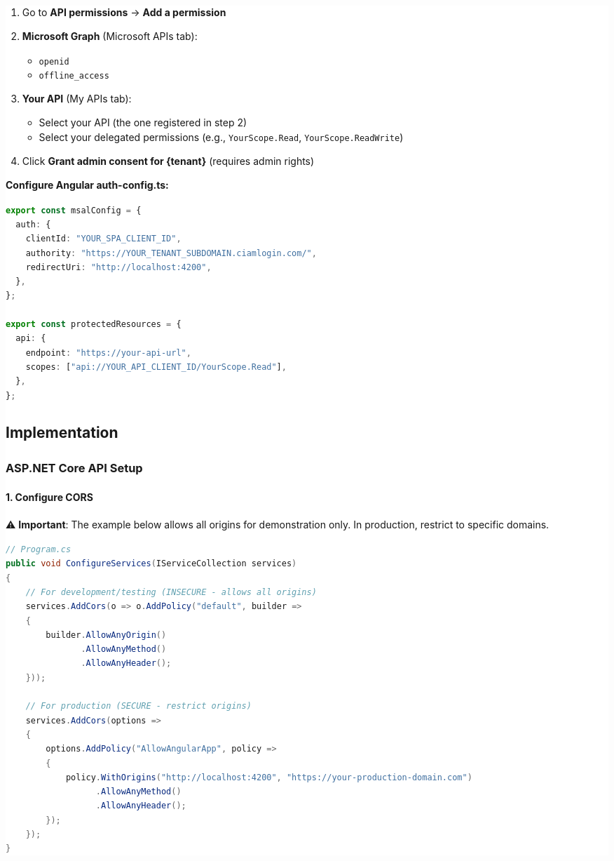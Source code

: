 1. Go to **API permissions** → **Add a permission**

2. **Microsoft Graph** (Microsoft APIs tab):

   - `openid`
   - `offline_access`

3. **Your API** (My APIs tab):

   - Select your API (the one registered in step 2)
   - Select your delegated permissions (e.g., `YourScope.Read`, `YourScope.ReadWrite`)

4. Click **Grant admin consent for {tenant}** (requires admin rights)

**Configure Angular auth-config.ts:**

```typescript
export const msalConfig = {
  auth: {
    clientId: "YOUR_SPA_CLIENT_ID",
    authority: "https://YOUR_TENANT_SUBDOMAIN.ciamlogin.com/",
    redirectUri: "http://localhost:4200",
  },
};

export const protectedResources = {
  api: {
    endpoint: "https://your-api-url",
    scopes: ["api://YOUR_API_CLIENT_ID/YourScope.Read"],
  },
};
```

## Implementation

### ASP.NET Core API Setup

#### 1. Configure CORS

⚠️ **Important**: The example below allows all origins for demonstration only. In production, restrict to specific domains.

```csharp
// Program.cs
public void ConfigureServices(IServiceCollection services)
{
    // For development/testing (INSECURE - allows all origins)
    services.AddCors(o => o.AddPolicy("default", builder =>
    {
        builder.AllowAnyOrigin()
               .AllowAnyMethod()
               .AllowAnyHeader();
    }));

    // For production (SECURE - restrict origins)
    services.AddCors(options =>
    {
        options.AddPolicy("AllowAngularApp", policy =>
        {
            policy.WithOrigins("http://localhost:4200", "https://your-production-domain.com")
                  .AllowAnyMethod()
                  .AllowAnyHeader();
        });
    });
}
```
